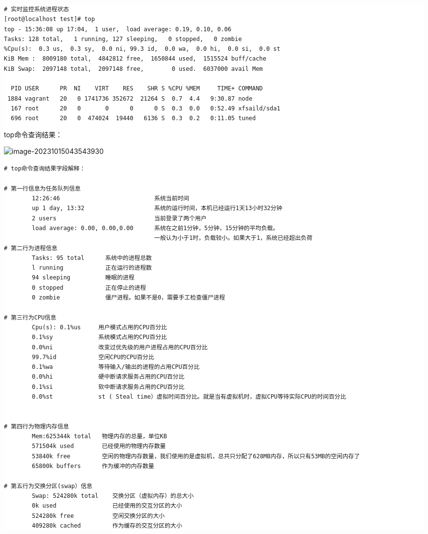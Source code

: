 

```shell
# 实时监控系统进程状态
[root@localhost test]# top
top - 15:36:08 up 17:04,  1 user,  load average: 0.19, 0.10, 0.06
Tasks: 128 total,   1 running, 127 sleeping,   0 stopped,   0 zombie
%Cpu(s):  0.3 us,  0.3 sy,  0.0 ni, 99.3 id,  0.0 wa,  0.0 hi,  0.0 si,  0.0 st
KiB Mem :  8009180 total,  4842812 free,  1650844 used,  1515524 buff/cache
KiB Swap:  2097148 total,  2097148 free,        0 used.  6037000 avail Mem

  PID USER      PR  NI    VIRT    RES    SHR S %CPU %MEM     TIME+ COMMAND
 1884 vagrant   20   0 1741736 352672  21264 S  0.7  4.4   9:30.87 node
  167 root      20   0       0      0      0 S  0.3  0.0   0:52.49 xfsaild/sda1
  696 root      20   0  474024  19440   6136 S  0.3  0.2   0:11.05 tuned
```

top命令查询结果：

![image-20231015043543930](https://cdn.jsdelivr.net/gh/Li-ShiLin/images/linux/202310190443606.png)



```shell
# top命令查询结果字段解释：

# 第一行信息为任务队列信息
        12:26:46                           系统当前时间
        up 1 day, 13:32                    系统的运行时间，本机已经运行1天13小时32分钟
        2 users                            当前登录了两个用户
        load average: 0.00, 0.00,0.00      系统在之前1分钟，5分钟，15分钟的平均负载。
                                           一般认为小于1时，负载较小。如果大于1，系统已经超出负荷
# 第二行为进程信息
        Tasks: 95 total      系统中的进程总数
        l running            正在运行的进程数
        94 sleeping          睡眠的进程
        0 stopped            正在停止的进程
        0 zombie             僵尸进程。如果不是0，需要手工检查僵尸进程

# 第三行为CPU信息
        Cpu(s): 0.1%us     用户模式占用的CPU百分比
        0.1%sy             系统模式占用的CPU百分比
        0.0%ni             改变过优先级的用户进程占用的CPU百分比
        99.7%id            空闲CPU的CPU百分比
        0.1%wa             等待输入/输出的进程的占用CPU百分比
        0.0%hi             硬中断请求服务占用的CPU百分比
        0.1%si             软中断请求服务占用的CPU百分比
        0.0%st             st ( Steal time）虚拟时间百分比。就是当有虚拟机时，虚拟CPU等待实际CPU的时间百分比


# 第四行为物理内存信息
        Mem:625344k total   物理内存的总量，单位KB
        571504k used        已经使用的物理内存数量
        53840k free         空闲的物理内存数量，我们使用的是虚拟机，总共只分配了628MB内存，所以只有53MB的空闲内存了
        65800k buffers      作为缓冲的内存数量

# 第五行为交换分区(swap）信息
        Swap: 524280k total    交换分区（虚拟内存）的总大小
        0k used                已经使用的交互分区的大小
        524280k free           空闲交换分区的大小
        409280k cached         作为缓存的交互分区的大小

```
